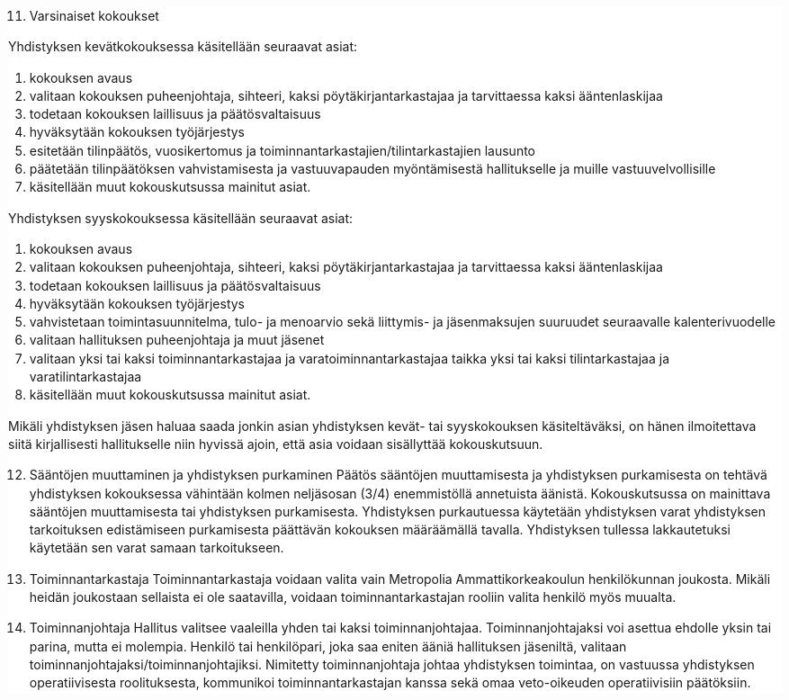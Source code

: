11. Varsinaiset kokoukset

Yhdistyksen kevätkokouksessa käsitellään seuraavat asiat:
1. kokouksen avaus
2. valitaan kokouksen puheenjohtaja, sihteeri, kaksi pöytäkirjantarkastajaa ja
tarvittaessa kaksi ääntenlaskijaa
3. todetaan kokouksen laillisuus ja päätösvaltaisuus
4. hyväksytään kokouksen työjärjestys
5. esitetään tilinpäätös, vuosikertomus ja toiminnantarkastajien/tilintarkastajien
lausunto
6. päätetään tilinpäätöksen vahvistamisesta ja vastuuvapauden myöntämisestä
hallitukselle ja muille vastuuvelvollisille
7. käsitellään muut kokouskutsussa mainitut asiat.

Yhdistyksen syyskokouksessa käsitellään seuraavat asiat:
1. kokouksen avaus
2. valitaan kokouksen puheenjohtaja, sihteeri, kaksi pöytäkirjantarkastajaa ja
tarvittaessa kaksi ääntenlaskijaa
3. todetaan kokouksen laillisuus ja päätösvaltaisuus
4. hyväksytään kokouksen työjärjestys
5. vahvistetaan toimintasuunnitelma, tulo- ja menoarvio sekä liittymis- ja
jäsenmaksujen suuruudet seuraavalle kalenterivuodelle
6. valitaan hallituksen puheenjohtaja ja muut jäsenet
7. valitaan yksi tai kaksi toiminnantarkastajaa ja varatoiminnantarkastajaa taikka yksi
tai kaksi tilintarkastajaa ja varatilintarkastajaa
8. käsitellään muut kokouskutsussa mainitut asiat.

Mikäli yhdistyksen jäsen haluaa saada jonkin asian yhdistyksen kevät- tai
syyskokouksen käsiteltäväksi, on hänen ilmoitettava siitä kirjallisesti hallitukselle niin
hyvissä ajoin, että asia voidaan sisällyttää kokouskutsuun.

12. Sääntöjen muuttaminen ja yhdistyksen purkaminen
Päätös sääntöjen muuttamisesta ja yhdistyksen purkamisesta on tehtävä
yhdistyksen kokouksessa vähintään kolmen neljäsosan (3/4) enemmistöllä
annetuista äänistä. Kokouskutsussa on mainittava sääntöjen muuttamisesta tai
yhdistyksen purkamisesta. Yhdistyksen purkautuessa käytetään yhdistyksen varat
yhdistyksen tarkoituksen edistämiseen purkamisesta päättävän kokouksen
määräämällä tavalla. Yhdistyksen tullessa lakkautetuksi käytetään sen varat samaan
tarkoitukseen.

13. Toiminnantarkastaja
Toiminnantarkastaja voidaan valita vain Metropolia Ammattikorkeakoulun henkilökunnan joukosta. Mikäli heidän joukostaan sellaista ei ole saatavilla, voidaan toiminnantarkastajan rooliin valita henkilö myös muualta.  

14. Toiminnanjohtaja
Hallitus valitsee vaaleilla yhden tai kaksi toiminnanjohtajaa. Toiminnanjohtajaksi voi asettua ehdolle yksin tai parina, mutta ei molempia. Henkilö tai henkilöpari, joka saa eniten ääniä hallituksen jäseniltä, valitaan toiminnanjohtajaksi/toiminnanjohtajiksi. Nimitetty toiminnanjohtaja johtaa yhdistyksen toimintaa, on vastuussa yhdistyksen operatiivisesta roolituksesta, kommunikoi toiminnantarkastajan kanssa sekä omaa veto-oikeuden operatiivisiin päätöksiin.
